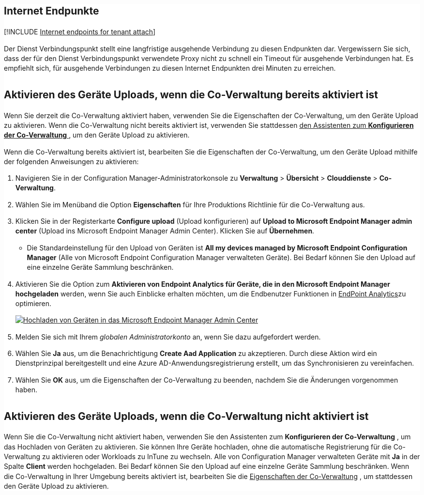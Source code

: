 ## <a name="internet-endpoints"></a>Internet Endpunkte

[!INCLUDE [Internet endpoints for tenant attach](../core/plan-design/network/includes/internet-endpoints-tenant-attach.md)]

Der Dienst Verbindungspunkt stellt eine langfristige ausgehende Verbindung zu diesen Endpunkten dar. Vergewissern Sie sich, dass der für den Dienst Verbindungspunkt verwendete Proxy nicht zu schnell ein Timeout für ausgehende Verbindungen hat. Es empfiehlt sich, für ausgehende Verbindungen zu diesen Internet Endpunkten drei Minuten zu erreichen. 

## <a name="enable-device-upload-when-co-management-is-already-enabled"></a><a name="bkmk_edit"></a> Aktivieren des Geräte Uploads, wenn die Co-Verwaltung bereits aktiviert ist

Wenn Sie derzeit die Co-Verwaltung aktiviert haben, verwenden Sie die Eigenschaften der Co-Verwaltung, um den Geräte Upload zu aktivieren. Wenn die Co-Verwaltung nicht bereits aktiviert ist, verwenden Sie stattdessen [den Assistenten zum **Konfigurieren der Co-Verwaltung** ](#bkmk_config) , um den Geräte Upload zu aktivieren.

Wenn die Co-Verwaltung bereits aktiviert ist, bearbeiten Sie die Eigenschaften der Co-Verwaltung, um den Geräte Upload mithilfe der folgenden Anweisungen zu aktivieren:

1. Navigieren Sie in der Configuration Manager-Administratorkonsole zu **Verwaltung** > **Übersicht** > **Clouddienste** > **Co-Verwaltung**.
1. Wählen Sie im Menüband die Option **Eigenschaften** für Ihre Produktions Richtlinie für die Co-Verwaltung aus.
1. Klicken Sie in der Registerkarte **Configure upload** (Upload konfigurieren) auf **Upload to Microsoft Endpoint Manager admin center** (Upload ins Microsoft Endpoint Manager Admin Center). Klicken Sie auf **Übernehmen**.
   - Die Standardeinstellung für den Upload von Geräten ist **All my devices managed by Microsoft Endpoint Configuration Manager** (Alle von Microsoft Endpoint Configuration Manager verwalteten Geräte). Bei Bedarf können Sie den Upload auf eine einzelne Geräte Sammlung beschränken.
1. Aktivieren Sie die Option zum **Aktivieren von Endpoint Analytics für Geräte, die in den Microsoft Endpoint Manager hochgeladen** werden, wenn Sie auch Einblicke erhalten möchten, um die Endbenutzer Funktionen in [EndPoint Analytics](../../analytics/overview.md)zu optimieren.

   [![Hochladen von Geräten in das Microsoft Endpoint Manager Admin Center](../../analytics/media/6051638-configure-upload-configmgr.png)](../../analytics/media/6051638-configure-upload-configmgr.png#lightbox)
1. Melden Sie sich mit Ihrem *globalen Administratorkonto* an, wenn Sie dazu aufgefordert werden.
1. Wählen Sie **Ja** aus, um die Benachrichtigung **Create Aad Application** zu akzeptieren. Durch diese Aktion wird ein Dienstprinzipal bereitgestellt und eine Azure AD-Anwendungsregistrierung erstellt, um das Synchronisieren zu vereinfachen.
1. Wählen Sie **OK** aus, um die Eigenschaften der Co-Verwaltung zu beenden, nachdem Sie die Änderungen vorgenommen haben.


## <a name="enable-device-upload-when-co-management-isnt-enabled"></a><a name="bkmk_config"></a> Aktivieren des Geräte Uploads, wenn die Co-Verwaltung nicht aktiviert ist

Wenn Sie die Co-Verwaltung nicht aktiviert haben, verwenden Sie den Assistenten zum **Konfigurieren der Co-Verwaltung** , um das Hochladen von Geräten zu aktivieren. Sie können Ihre Geräte hochladen, ohne die automatische Registrierung für die Co-Verwaltung zu aktivieren oder Workloads zu InTune zu wechseln. Alle von Configuration Manager verwalteten Geräte mit **Ja** in der Spalte **Client** werden hochgeladen. Bei Bedarf können Sie den Upload auf eine einzelne Geräte Sammlung beschränken. Wenn die Co-Verwaltung in Ihrer Umgebung bereits aktiviert ist, bearbeiten Sie die [Eigenschaften der Co-Verwaltung](#bkmk_edit) , um stattdessen den Geräte Upload zu aktivieren.
